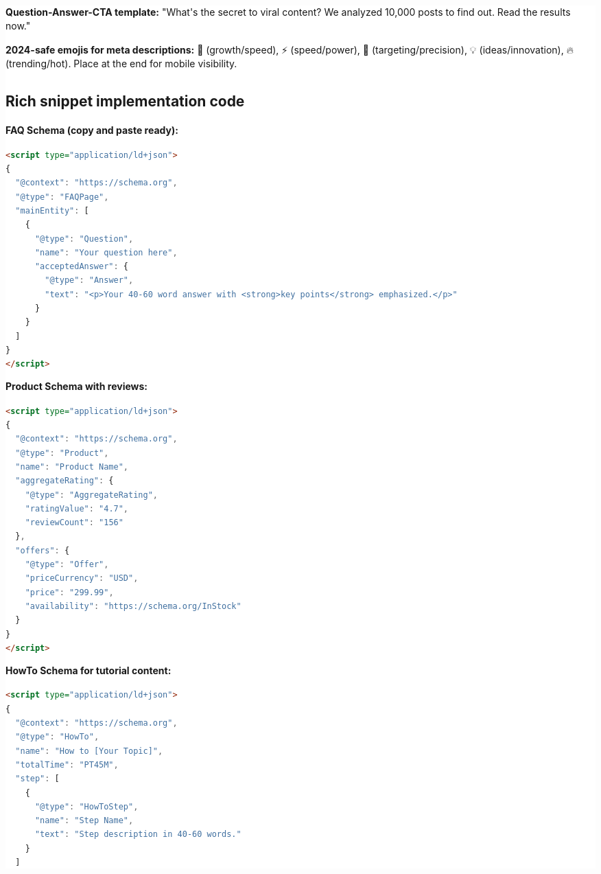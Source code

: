 **Question-Answer-CTA template:**
"What's the secret to viral content? We analyzed 10,000 posts to find out. Read the results now."

**2024-safe emojis for meta descriptions:**
🚀 (growth/speed), ⚡ (speed/power), 🎯 (targeting/precision), 💡 (ideas/innovation), 🔥 (trending/hot). Place at the end for mobile visibility.

## Rich snippet implementation code

**FAQ Schema (copy and paste ready):**
```html
<script type="application/ld+json">
{
  "@context": "https://schema.org",
  "@type": "FAQPage",
  "mainEntity": [
    {
      "@type": "Question",
      "name": "Your question here",
      "acceptedAnswer": {
        "@type": "Answer",
        "text": "<p>Your 40-60 word answer with <strong>key points</strong> emphasized.</p>"
      }
    }
  ]
}
</script>
```

**Product Schema with reviews:**
```html
<script type="application/ld+json">
{
  "@context": "https://schema.org",
  "@type": "Product",
  "name": "Product Name",
  "aggregateRating": {
    "@type": "AggregateRating",
    "ratingValue": "4.7",
    "reviewCount": "156"
  },
  "offers": {
    "@type": "Offer",
    "priceCurrency": "USD",
    "price": "299.99",
    "availability": "https://schema.org/InStock"
  }
}
</script>
```

**HowTo Schema for tutorial content:**
```html
<script type="application/ld+json">
{
  "@context": "https://schema.org",
  "@type": "HowTo",
  "name": "How to [Your Topic]",
  "totalTime": "PT45M",
  "step": [
    {
      "@type": "HowToStep",
      "name": "Step Name",
      "text": "Step description in 40-60 words."
    }
  ]
```